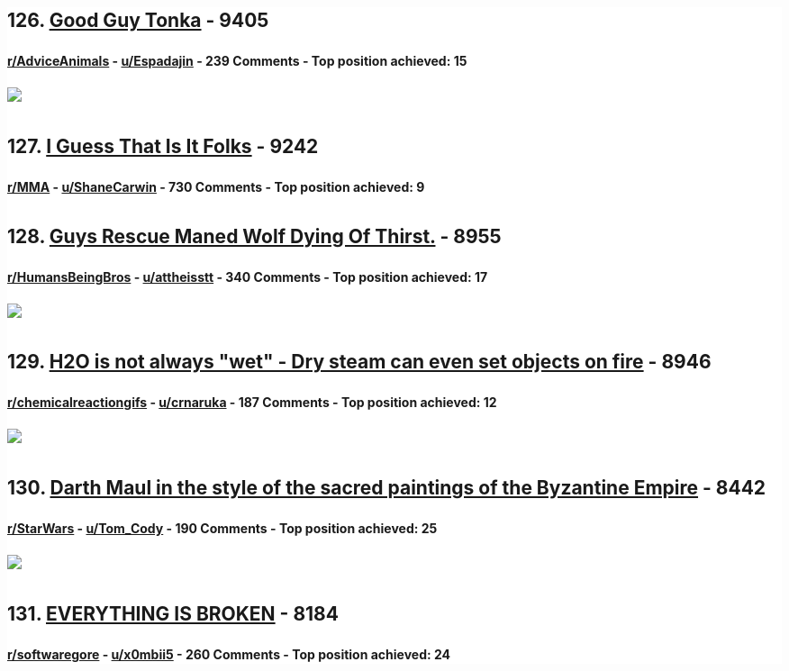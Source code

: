 ## 126. [Good Guy Tonka](http://reddit.com/r/AdviceAnimals/comments/7gi48f/good_guy_tonka/) - 9405
#### [r/AdviceAnimals](http://reddit.com/r/AdviceAnimals) - [u/Espadajin](http://reddit.com/u/Espadajin) - 239 Comments - Top position achieved: 15

<a href="https://i.redd.it/pj2xpb5ka0101.jpg"><img src="https://b.thumbs.redditmedia.com/2ugosZjBNMeQdIH4d8RXPgnDY7h7rSnvNZ1sSvwe0dw.jpg"></img></a>

## 127. [I Guess That Is It Folks](http://reddit.com/r/MMA/comments/7gh8yb/i_guess_that_is_it_folks/) - 9242
#### [r/MMA](http://reddit.com/r/MMA) - [u/ShaneCarwin](http://reddit.com/u/ShaneCarwin) - 730 Comments - Top position achieved: 9

## 128. [Guys Rescue Maned Wolf Dying Of Thirst.](http://reddit.com/r/HumansBeingBros/comments/7gcx8e/guys_rescue_maned_wolf_dying_of_thirst/) - 8955
#### [r/HumansBeingBros](http://reddit.com/r/HumansBeingBros) - [u/attheisstt](http://reddit.com/u/attheisstt) - 340 Comments - Top position achieved: 17

<a href="https://i.imgur.com/HwnMIRQ.gifv"><img src="https://b.thumbs.redditmedia.com/QvA9S2DWoSUCL6wAIqtNQlDfhycgCPE-tHg1H8p3eLM.jpg"></img></a>

## 129. [H2O is not always "wet" - Dry steam can even set objects on fire](http://reddit.com/r/chemicalreactiongifs/comments/7ga77w/h2o_is_not_always_wet_dry_steam_can_even_set/) - 8946
#### [r/chemicalreactiongifs](http://reddit.com/r/chemicalreactiongifs) - [u/crnaruka](http://reddit.com/u/crnaruka) - 187 Comments - Top position achieved: 12

<a href="https://i.imgur.com/WkvMpM1.gifv"><img src="https://a.thumbs.redditmedia.com/c4bXNPuehCJAUKp4OmoQRA4Ri7b7G46D8EOncuJ2PD4.jpg"></img></a>

## 130. [Darth Maul in the style of the sacred paintings of the Byzantine Empire](http://reddit.com/r/StarWars/comments/7gdb9n/darth_maul_in_the_style_of_the_sacred_paintings/) - 8442
#### [r/StarWars](http://reddit.com/r/StarWars) - [u/Tom_Cody](http://reddit.com/u/Tom_Cody) - 190 Comments - Top position achieved: 25

<a href="https://i.redd.it/mahk6yd14x001.jpg"><img src="https://b.thumbs.redditmedia.com/taAg_Cnx1dkdT04YKfxcOzdqm2nUhg7JXaXDInV7YAw.jpg"></img></a>

## 131. [EVERYTHING IS BROKEN](http://reddit.com/r/softwaregore/comments/7g8raz/everything_is_broken/) - 8184
#### [r/softwaregore](http://reddit.com/r/softwaregore) - [u/x0mbii5](http://reddit.com/u/x0mbii5) - 260 Comments - Top position achieved: 24
